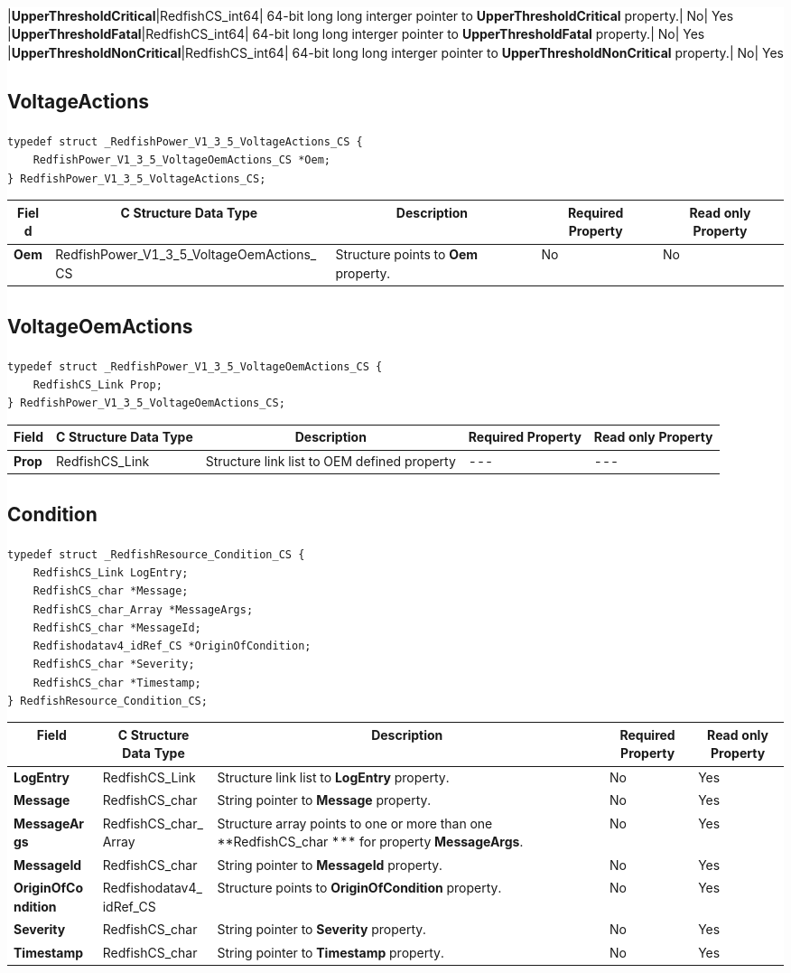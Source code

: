|**UpperThresholdCritical**|RedfishCS_int64| 64-bit long long interger pointer to **UpperThresholdCritical** property.| No| Yes
|**UpperThresholdFatal**|RedfishCS_int64| 64-bit long long interger pointer to **UpperThresholdFatal** property.| No| Yes
|**UpperThresholdNonCritical**|RedfishCS_int64| 64-bit long long interger pointer to **UpperThresholdNonCritical** property.| No| Yes


## VoltageActions
    typedef struct _RedfishPower_V1_3_5_VoltageActions_CS {
        RedfishPower_V1_3_5_VoltageOemActions_CS *Oem;
    } RedfishPower_V1_3_5_VoltageActions_CS;

|Field |C Structure Data Type|Description |Required Property|Read only Property
| ---  | --- | --- | --- | ---
|**Oem**|RedfishPower_V1_3_5_VoltageOemActions_CS| Structure points to **Oem** property.| No| No


## VoltageOemActions
    typedef struct _RedfishPower_V1_3_5_VoltageOemActions_CS {
        RedfishCS_Link Prop;
    } RedfishPower_V1_3_5_VoltageOemActions_CS;

|Field |C Structure Data Type|Description |Required Property|Read only Property
| ---  | --- | --- | --- | ---
|**Prop**|RedfishCS_Link| Structure link list to OEM defined property| ---| ---


## Condition
    typedef struct _RedfishResource_Condition_CS {
        RedfishCS_Link LogEntry;
        RedfishCS_char *Message;
        RedfishCS_char_Array *MessageArgs;
        RedfishCS_char *MessageId;
        Redfishodatav4_idRef_CS *OriginOfCondition;
        RedfishCS_char *Severity;
        RedfishCS_char *Timestamp;
    } RedfishResource_Condition_CS;

|Field |C Structure Data Type|Description |Required Property|Read only Property
| ---  | --- | --- | --- | ---
|**LogEntry**|RedfishCS_Link| Structure link list to **LogEntry** property.| No| Yes
|**Message**|RedfishCS_char| String pointer to **Message** property.| No| Yes
|**MessageArgs**|RedfishCS_char_Array| Structure array points to one or more than one **RedfishCS_char *** for property **MessageArgs**.| No| Yes
|**MessageId**|RedfishCS_char| String pointer to **MessageId** property.| No| Yes
|**OriginOfCondition**|Redfishodatav4_idRef_CS| Structure points to **OriginOfCondition** property.| No| Yes
|**Severity**|RedfishCS_char| String pointer to **Severity** property.| No| Yes
|**Timestamp**|RedfishCS_char| String pointer to **Timestamp** property.| No| Yes
